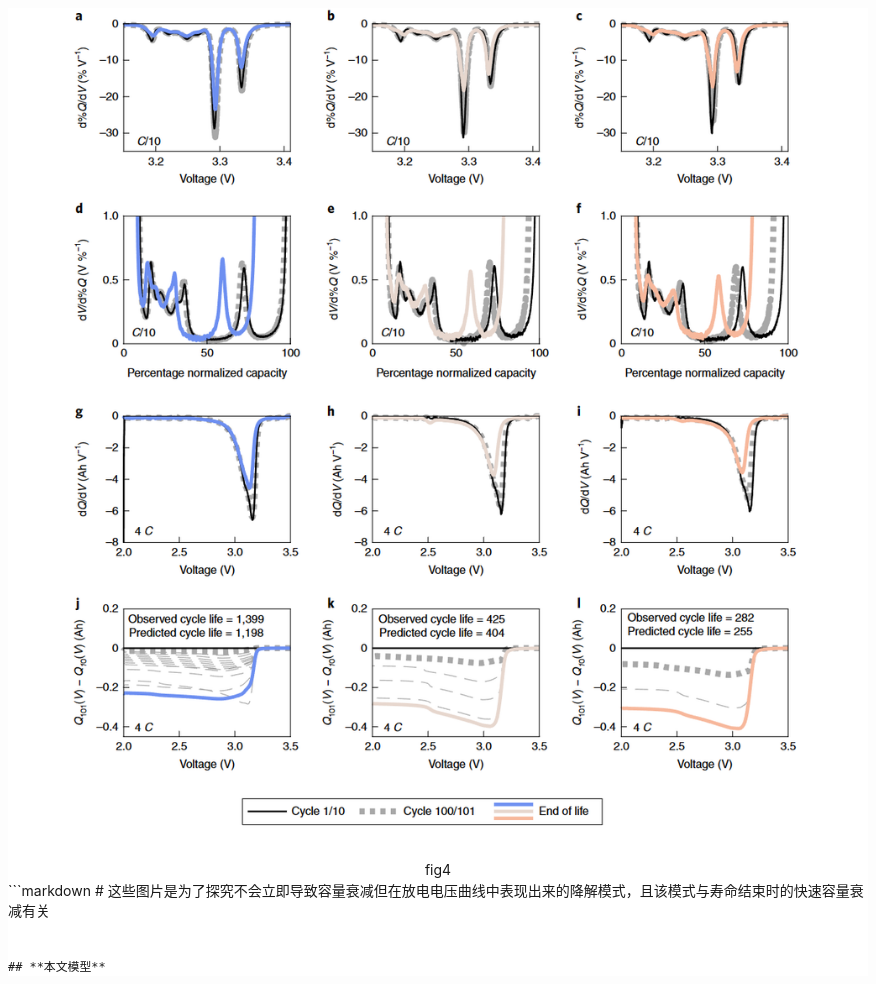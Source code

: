 ![20230602171338](日志.assets/20230602171338.png)

<center>fig4</center>
```markdown
# 这些图片是为了探究不会立即导致容量衰减但在放电电压曲线中表现出来的降解模式，且该模式与寿命结束时的快速容量衰减有关

```

## **本文模型**
